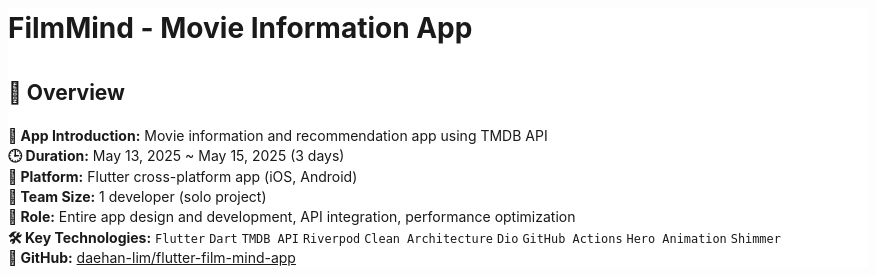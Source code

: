 </div>

# FilmMind - Movie Information App

## 📝 Overview
**📌 App Introduction:** Movie information and recommendation app using TMDB API  
**🕒 Duration:** May 13, 2025 ~ May 15, 2025 (3 days)  
**📱 Platform:** Flutter cross-platform app (iOS, Android)  
**👥 Team Size:** 1 developer (solo project)  
**💼 Role:** Entire app design and development, API integration, performance optimization  
**🛠️ Key Technologies:** `Flutter` `Dart` `TMDB API` `Riverpod` `Clean Architecture` `Dio` `GitHub Actions` `Hero Animation` `Shimmer`    
**🔗 GitHub:** [daehan-lim/flutter-film-mind-app](https://github.com/daehan-lim/flutter-film-mind-app)

<div class="image-row">
